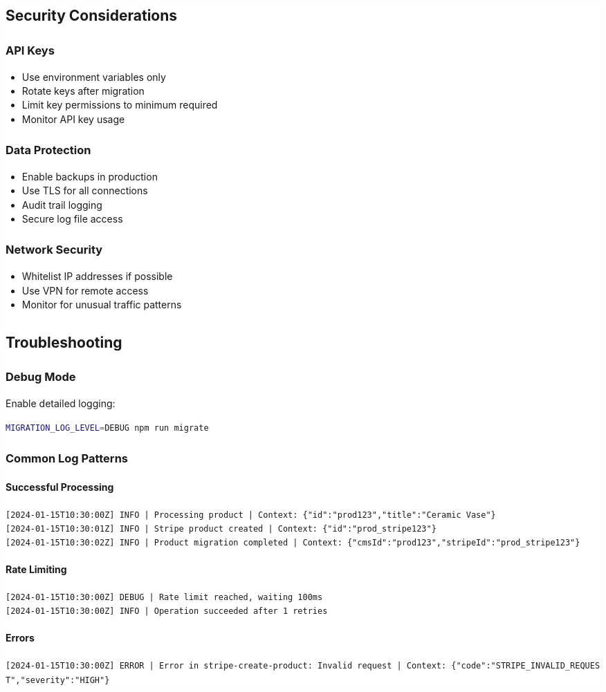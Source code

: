 ## Security Considerations

### API Keys
- Use environment variables only
- Rotate keys after migration
- Limit key permissions to minimum required
- Monitor API key usage

### Data Protection
- Enable backups in production
- Use TLS for all connections
- Audit trail logging
- Secure log file access

### Network Security
- Whitelist IP addresses if possible
- Use VPN for remote access
- Monitor for unusual traffic patterns

## Troubleshooting

### Debug Mode

Enable detailed logging:

```bash
MIGRATION_LOG_LEVEL=DEBUG npm run migrate
```

### Common Log Patterns

#### Successful Processing
```
[2024-01-15T10:30:00Z] INFO | Processing product | Context: {"id":"prod123","title":"Ceramic Vase"}
[2024-01-15T10:30:01Z] INFO | Stripe product created | Context: {"id":"prod_stripe123"}
[2024-01-15T10:30:02Z] INFO | Product migration completed | Context: {"cmsId":"prod123","stripeId":"prod_stripe123"}
```

#### Rate Limiting
```
[2024-01-15T10:30:00Z] DEBUG | Rate limit reached, waiting 100ms
[2024-01-15T10:30:00Z] INFO | Operation succeeded after 1 retries
```

#### Errors
```
[2024-01-15T10:30:00Z] ERROR | Error in stripe-create-product: Invalid request | Context: {"code":"STRIPE_INVALID_REQUEST","severity":"HIGH"}
```
